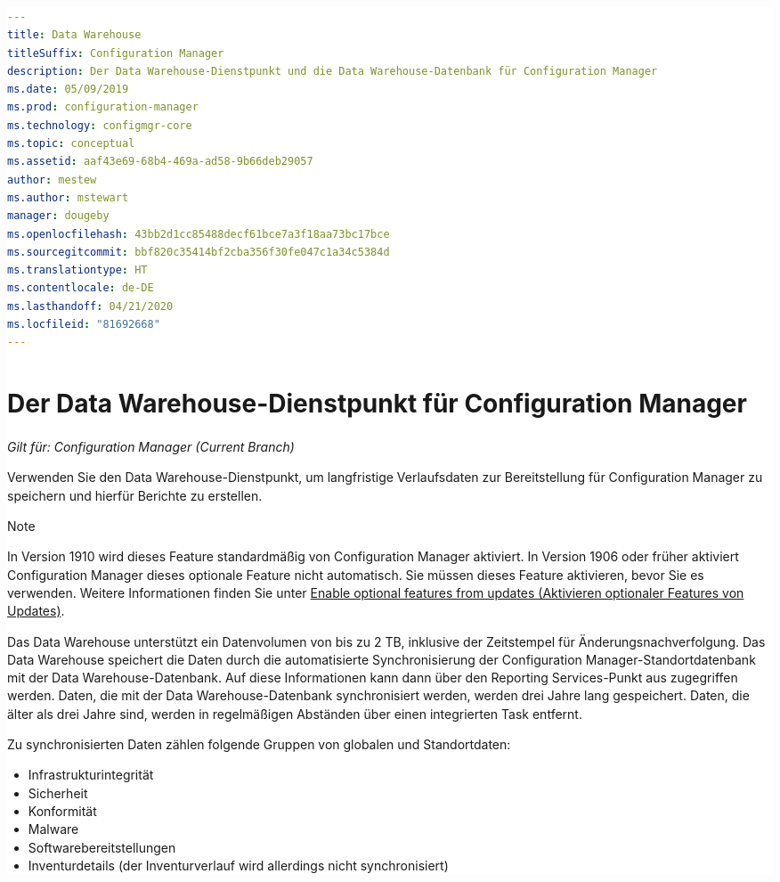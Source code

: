 ```yaml
---
title: Data Warehouse
titleSuffix: Configuration Manager
description: Der Data Warehouse-Dienstpunkt und die Data Warehouse-Datenbank für Configuration Manager
ms.date: 05/09/2019
ms.prod: configuration-manager
ms.technology: configmgr-core
ms.topic: conceptual
ms.assetid: aaf43e69-68b4-469a-ad58-9b66deb29057
author: mestew
ms.author: mstewart
manager: dougeby
ms.openlocfilehash: 43bb2d1cc85488decf61bce7a3f18aa73bc17bce
ms.sourcegitcommit: bbf820c35414bf2cba356f30fe047c1a34c5384d
ms.translationtype: HT
ms.contentlocale: de-DE
ms.lasthandoff: 04/21/2020
ms.locfileid: "81692668"
---
```

#  <a name="the-data-warehouse-service-point-for-configuration-manager"></a>Der Data Warehouse-Dienstpunkt für Configuration Manager

*Gilt für: Configuration Manager (Current Branch)*


Verwenden Sie den Data Warehouse-Dienstpunkt, um langfristige Verlaufsdaten zur Bereitstellung für Configuration Manager zu speichern und hierfür Berichte zu erstellen.

> [!Note]  
> In Version 1910 wird dieses Feature standardmäßig von Configuration Manager aktiviert. In Version 1906 oder früher aktiviert Configuration Manager dieses optionale Feature nicht automatisch. Sie müssen dieses Feature aktivieren, bevor Sie es verwenden. Weitere Informationen finden Sie unter [Enable optional features from updates (Aktivieren optionaler Features von Updates)](install-in-console-updates.md#bkmk_options).  


Das Data Warehouse unterstützt ein Datenvolumen von bis zu 2 TB, inklusive der Zeitstempel für Änderungsnachverfolgung. Das Data Warehouse speichert die Daten durch die automatisierte Synchronisierung der Configuration Manager-Standortdatenbank mit der Data Warehouse-Datenbank. Auf diese Informationen kann dann über den Reporting Services-Punkt aus zugegriffen werden. Daten, die mit der Data Warehouse-Datenbank synchronisiert werden, werden drei Jahre lang gespeichert. Daten, die älter als drei Jahre sind, werden in regelmäßigen Abständen über einen integrierten Task entfernt.

Zu synchronisierten Daten zählen folgende Gruppen von globalen und Standortdaten:
- Infrastrukturintegrität
- Sicherheit
- Konformität
- Malware   
- Softwarebereitstellungen
- Inventurdetails (der Inventurverlauf wird allerdings nicht synchronisiert)
